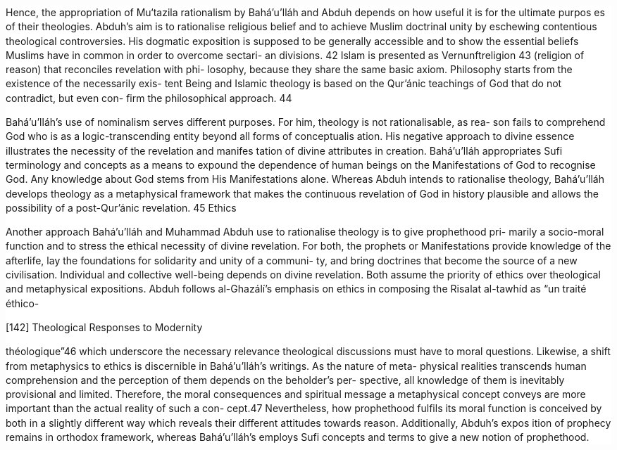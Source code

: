 Hence, the appropriation of Mu‘tazila rationalism by Bahá’u’lláh and Abduh depends on how useful it is for
the ultimate purpos es of their theologies. Abduh’s aim is to rationalise religious belief and to achieve Muslim
doctrinal unity by eschewing contentious theological controversies. His dogmatic exposition is supposed to be
generally accessible and to show the essential beliefs Muslims have in common in order to overcome sectari-
an divisions. 42 Islam is presented as Vernunftreligion 43 (religion of reason) that reconciles revelation with phi-
losophy, because they share the same basic axiom. Philosophy starts from the existence of the necessarily exis-
tent Being and Islamic theology is based on the Qur’ánic teachings of God that do not contradict, but even con-
firm the philosophical approach. 44

Bahá’u’lláh’s use of nominalism serves different purposes. For him, theology is not rationalisable, as rea-
son fails to comprehend God who is as a logic-transcending entity beyond all forms of conceptualis ation. His
negative approach to divine essence illustrates the necessity of the revelation and manifes tation of divine
attributes in creation. Bahá’u’lláh appropriates Sufi terminology and concepts as a means to expound the
dependence of human beings on the Manifestations of God to recognise God. Any knowledge about God stems
from His Manifestations alone. Whereas Abduh intends to rationalise theology, Bahá’u’lláh develops theology
as a metaphysical framework that makes the continuous revelation of God in history plausible and allows the
possibility of a post-Qur’ánic revelation. 45
Ethics

Another approach Bahá’u’lláh and Muhammad Abduh use to rationalise theology is to give prophethood pri-
marily a socio-moral function and to stress the ethical necessity of divine revelation. For both, the prophets or
Manifestations provide knowledge of the afterlife, lay the foundations for solidarity and unity of a communi-
ty, and bring doctrines that become the source of a new civilisation. Individual and collective well-being
depends on divine revelation. Both assume the priority of ethics over theological and metaphysical expositions.
Abduh follows al-Ghazálí’s emphasis on ethics in composing the Risalat al-tawhíd as “un traité éthico-

\[142\] Theological Responses to Modernity

théologique”46 which underscore the necessary relevance theological discussions must have to moral questions.
Likewise, a shift from metaphysics to ethics is discernible in Bahá’u’lláh’s writings. As the nature of meta-
physical realities transcends human comprehension and the perception of them depends on the beholder’s per-
spective, all knowledge of them is inevitably provisional and limited. Therefore, the moral consequences and
spiritual message a metaphysical concept conveys are more important than the actual reality of such a con-
cept.47 Nevertheless, how prophethood fulfils its moral function is conceived by both in a slightly different way
which reveals their different attitudes towards reason. Additionally, Abduh’s expos ition of prophecy remains
in orthodox framework, whereas Bahá’u’lláh’s employs Sufi concepts and terms to give a new notion of
prophethood.

